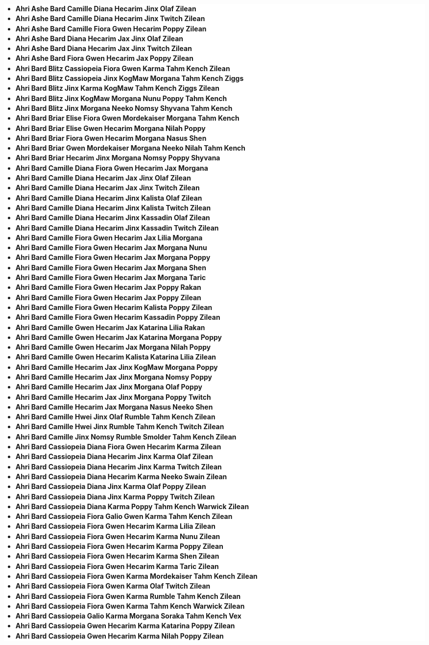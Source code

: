 + **Ahri Ashe Bard Camille Diana Hecarim Jinx Olaf Zilean**
+ **Ahri Ashe Bard Camille Diana Hecarim Jinx Twitch Zilean**
+ **Ahri Ashe Bard Camille Fiora Gwen Hecarim Poppy Zilean**
+ **Ahri Ashe Bard Diana Hecarim Jax Jinx Olaf Zilean**
+ **Ahri Ashe Bard Diana Hecarim Jax Jinx Twitch Zilean**
+ **Ahri Ashe Bard Fiora Gwen Hecarim Jax Poppy Zilean**
+ **Ahri Bard Blitz Cassiopeia Fiora Gwen Karma Tahm Kench Zilean**
+ **Ahri Bard Blitz Cassiopeia Jinx KogMaw Morgana Tahm Kench Ziggs**
+ **Ahri Bard Blitz Jinx Karma KogMaw Tahm Kench Ziggs Zilean**
+ **Ahri Bard Blitz Jinx KogMaw Morgana Nunu Poppy Tahm Kench**
+ **Ahri Bard Blitz Jinx Morgana Neeko Nomsy Shyvana Tahm Kench**
+ **Ahri Bard Briar Elise Fiora Gwen Mordekaiser Morgana Tahm Kench**
+ **Ahri Bard Briar Elise Gwen Hecarim Morgana Nilah Poppy**
+ **Ahri Bard Briar Fiora Gwen Hecarim Morgana Nasus Shen**
+ **Ahri Bard Briar Gwen Mordekaiser Morgana Neeko Nilah Tahm Kench**
+ **Ahri Bard Briar Hecarim Jinx Morgana Nomsy Poppy Shyvana**
+ **Ahri Bard Camille Diana Fiora Gwen Hecarim Jax Morgana**
+ **Ahri Bard Camille Diana Hecarim Jax Jinx Olaf Zilean**
+ **Ahri Bard Camille Diana Hecarim Jax Jinx Twitch Zilean**
+ **Ahri Bard Camille Diana Hecarim Jinx Kalista Olaf Zilean**
+ **Ahri Bard Camille Diana Hecarim Jinx Kalista Twitch Zilean**
+ **Ahri Bard Camille Diana Hecarim Jinx Kassadin Olaf Zilean**
+ **Ahri Bard Camille Diana Hecarim Jinx Kassadin Twitch Zilean**
+ **Ahri Bard Camille Fiora Gwen Hecarim Jax Lilia Morgana**
+ **Ahri Bard Camille Fiora Gwen Hecarim Jax Morgana Nunu**
+ **Ahri Bard Camille Fiora Gwen Hecarim Jax Morgana Poppy**
+ **Ahri Bard Camille Fiora Gwen Hecarim Jax Morgana Shen**
+ **Ahri Bard Camille Fiora Gwen Hecarim Jax Morgana Taric**
+ **Ahri Bard Camille Fiora Gwen Hecarim Jax Poppy Rakan**
+ **Ahri Bard Camille Fiora Gwen Hecarim Jax Poppy Zilean**
+ **Ahri Bard Camille Fiora Gwen Hecarim Kalista Poppy Zilean**
+ **Ahri Bard Camille Fiora Gwen Hecarim Kassadin Poppy Zilean**
+ **Ahri Bard Camille Gwen Hecarim Jax Katarina Lilia Rakan**
+ **Ahri Bard Camille Gwen Hecarim Jax Katarina Morgana Poppy**
+ **Ahri Bard Camille Gwen Hecarim Jax Morgana Nilah Poppy**
+ **Ahri Bard Camille Gwen Hecarim Kalista Katarina Lilia Zilean**
+ **Ahri Bard Camille Hecarim Jax Jinx KogMaw Morgana Poppy**
+ **Ahri Bard Camille Hecarim Jax Jinx Morgana Nomsy Poppy**
+ **Ahri Bard Camille Hecarim Jax Jinx Morgana Olaf Poppy**
+ **Ahri Bard Camille Hecarim Jax Jinx Morgana Poppy Twitch**
+ **Ahri Bard Camille Hecarim Jax Morgana Nasus Neeko Shen**
+ **Ahri Bard Camille Hwei Jinx Olaf Rumble Tahm Kench Zilean**
+ **Ahri Bard Camille Hwei Jinx Rumble Tahm Kench Twitch Zilean**
+ **Ahri Bard Camille Jinx Nomsy Rumble Smolder Tahm Kench Zilean**
+ **Ahri Bard Cassiopeia Diana Fiora Gwen Hecarim Karma Zilean**
+ **Ahri Bard Cassiopeia Diana Hecarim Jinx Karma Olaf Zilean**
+ **Ahri Bard Cassiopeia Diana Hecarim Jinx Karma Twitch Zilean**
+ **Ahri Bard Cassiopeia Diana Hecarim Karma Neeko Swain Zilean**
+ **Ahri Bard Cassiopeia Diana Jinx Karma Olaf Poppy Zilean**
+ **Ahri Bard Cassiopeia Diana Jinx Karma Poppy Twitch Zilean**
+ **Ahri Bard Cassiopeia Diana Karma Poppy Tahm Kench Warwick Zilean**
+ **Ahri Bard Cassiopeia Fiora Galio Gwen Karma Tahm Kench Zilean**
+ **Ahri Bard Cassiopeia Fiora Gwen Hecarim Karma Lilia Zilean**
+ **Ahri Bard Cassiopeia Fiora Gwen Hecarim Karma Nunu Zilean**
+ **Ahri Bard Cassiopeia Fiora Gwen Hecarim Karma Poppy Zilean**
+ **Ahri Bard Cassiopeia Fiora Gwen Hecarim Karma Shen Zilean**
+ **Ahri Bard Cassiopeia Fiora Gwen Hecarim Karma Taric Zilean**
+ **Ahri Bard Cassiopeia Fiora Gwen Karma Mordekaiser Tahm Kench Zilean**
+ **Ahri Bard Cassiopeia Fiora Gwen Karma Olaf Twitch Zilean**
+ **Ahri Bard Cassiopeia Fiora Gwen Karma Rumble Tahm Kench Zilean**
+ **Ahri Bard Cassiopeia Fiora Gwen Karma Tahm Kench Warwick Zilean**
+ **Ahri Bard Cassiopeia Galio Karma Morgana Soraka Tahm Kench Vex**
+ **Ahri Bard Cassiopeia Gwen Hecarim Karma Katarina Poppy Zilean**
+ **Ahri Bard Cassiopeia Gwen Hecarim Karma Nilah Poppy Zilean**